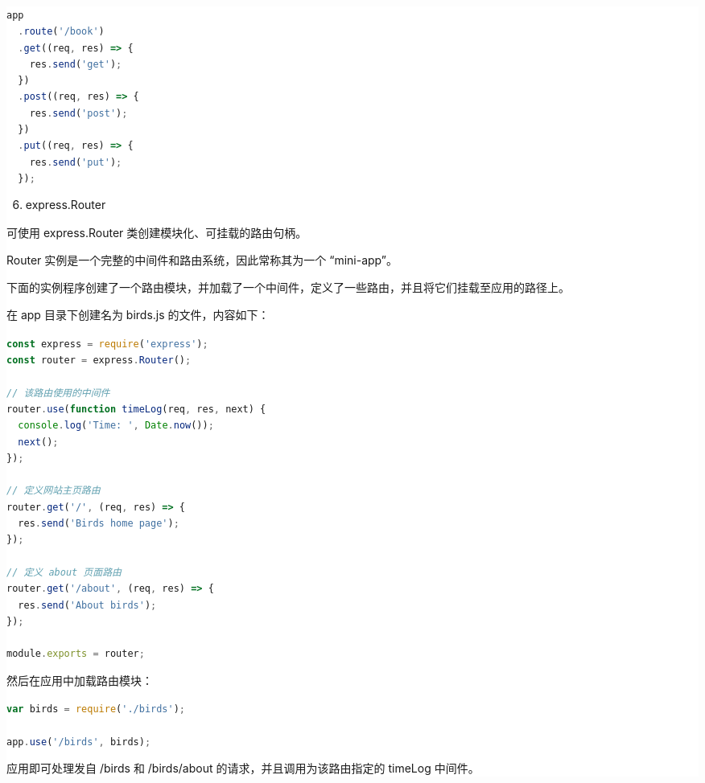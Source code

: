 ```js
app
  .route('/book')
  .get((req, res) => {
    res.send('get');
  })
  .post((req, res) => {
    res.send('post');
  })
  .put((req, res) => {
    res.send('put');
  });
```

6. express.Router

可使用 express.Router 类创建模块化、可挂载的路由句柄。

Router 实例是一个完整的中间件和路由系统，因此常称其为一个 “mini-app”。

下面的实例程序创建了一个路由模块，并加载了一个中间件，定义了一些路由，并且将它们挂载至应用的路径上。

在 app 目录下创建名为 birds.js 的文件，内容如下：

```js
const express = require('express');
const router = express.Router();

// 该路由使用的中间件
router.use(function timeLog(req, res, next) {
  console.log('Time: ', Date.now());
  next();
});

// 定义网站主页路由
router.get('/', (req, res) => {
  res.send('Birds home page');
});

// 定义 about 页面路由
router.get('/about', (req, res) => {
  res.send('About birds');
});

module.exports = router;
```

然后在应用中加载路由模块：

```js
var birds = require('./birds');

app.use('/birds', birds);
```

应用即可处理发自 /birds 和 /birds/about 的请求，并且调用为该路由指定的 timeLog 中间件。
